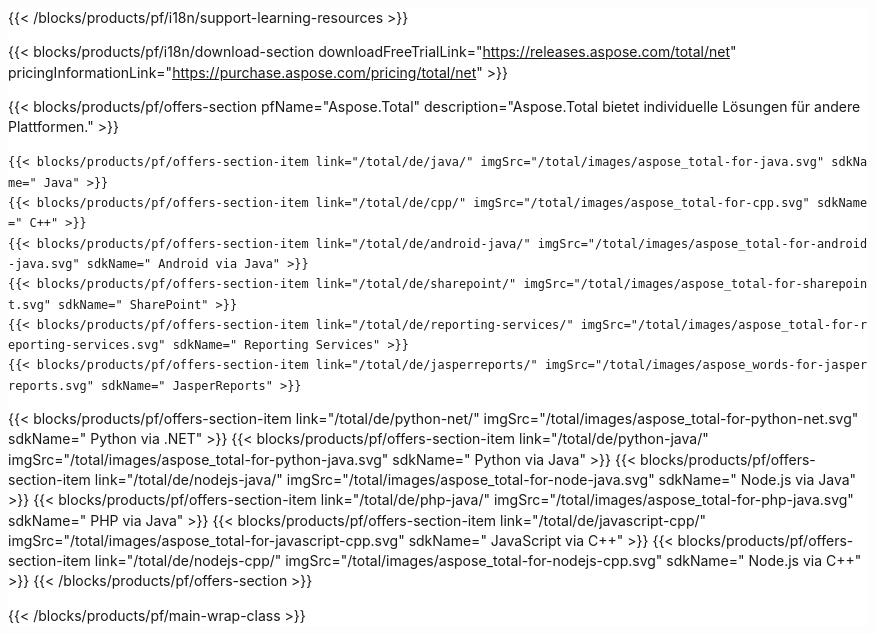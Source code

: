 {{< /blocks/products/pf/i18n/support-learning-resources >}}

{{< blocks/products/pf/i18n/download-section downloadFreeTrialLink="https://releases.aspose.com/total/net" pricingInformationLink="https://purchase.aspose.com/pricing/total/net" >}}

{{< blocks/products/pf/offers-section pfName="Aspose.Total" description="Aspose.Total bietet individuelle Lösungen für andere Plattformen." >}}

    {{< blocks/products/pf/offers-section-item link="/total/de/java/" imgSrc="/total/images/aspose_total-for-java.svg" sdkName=" Java" >}}
    {{< blocks/products/pf/offers-section-item link="/total/de/cpp/" imgSrc="/total/images/aspose_total-for-cpp.svg" sdkName=" C++" >}}
    {{< blocks/products/pf/offers-section-item link="/total/de/android-java/" imgSrc="/total/images/aspose_total-for-android-java.svg" sdkName=" Android via Java" >}}
    {{< blocks/products/pf/offers-section-item link="/total/de/sharepoint/" imgSrc="/total/images/aspose_total-for-sharepoint.svg" sdkName=" SharePoint" >}}
    {{< blocks/products/pf/offers-section-item link="/total/de/reporting-services/" imgSrc="/total/images/aspose_total-for-reporting-services.svg" sdkName=" Reporting Services" >}}
    {{< blocks/products/pf/offers-section-item link="/total/de/jasperreports/" imgSrc="/total/images/aspose_words-for-jasperreports.svg" sdkName=" JasperReports" >}}
 {{< blocks/products/pf/offers-section-item link="/total/de/python-net/" imgSrc="/total/images/aspose_total-for-python-net.svg" sdkName=" Python via .NET" >}}
 {{< blocks/products/pf/offers-section-item link="/total/de/python-java/" imgSrc="/total/images/aspose_total-for-python-java.svg" sdkName=" Python via Java" >}}
 {{< blocks/products/pf/offers-section-item link="/total/de/nodejs-java/" imgSrc="/total/images/aspose_total-for-node-java.svg" sdkName=" Node.js via Java" >}}
 {{< blocks/products/pf/offers-section-item link="/total/de/php-java/" imgSrc="/total/images/aspose_total-for-php-java.svg" sdkName=" PHP via Java" >}}
{{< blocks/products/pf/offers-section-item link="/total/de/javascript-cpp/" imgSrc="/total/images/aspose_total-for-javascript-cpp.svg" sdkName=" JavaScript via C++" >}}
{{< blocks/products/pf/offers-section-item link="/total/de/nodejs-cpp/" imgSrc="/total/images/aspose_total-for-nodejs-cpp.svg" sdkName=" Node.js via C++" >}}
{{< /blocks/products/pf/offers-section >}}

{{< /blocks/products/pf/main-wrap-class >}}

